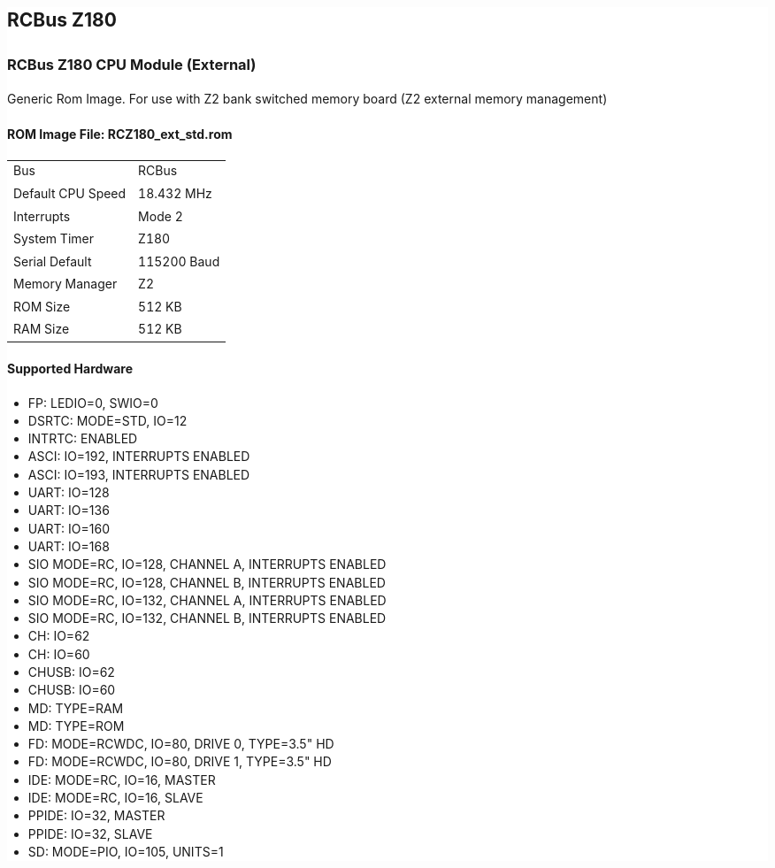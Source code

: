## RCBus Z180

### RCBus Z180 CPU Module (External)

Generic Rom Image. For use with Z2 bank switched memory board (Z2 external memory management)

#### ROM Image File:  RCZ180_ext_std.rom

|                   |               |
|-------------------|---------------|
| Bus               | RCBus         |
| Default CPU Speed | 18.432 MHz    |
| Interrupts        | Mode 2        |
| System Timer      | Z180          |
| Serial Default    | 115200 Baud   |
| Memory Manager    | Z2            |
| ROM Size          | 512 KB        |
| RAM Size          | 512 KB        |

#### Supported Hardware

- FP: LEDIO=0, SWIO=0
- DSRTC: MODE=STD, IO=12
- INTRTC: ENABLED
- ASCI: IO=192, INTERRUPTS ENABLED
- ASCI: IO=193, INTERRUPTS ENABLED
- UART: IO=128
- UART: IO=136
- UART: IO=160
- UART: IO=168
- SIO MODE=RC, IO=128, CHANNEL A, INTERRUPTS ENABLED
- SIO MODE=RC, IO=128, CHANNEL B, INTERRUPTS ENABLED
- SIO MODE=RC, IO=132, CHANNEL A, INTERRUPTS ENABLED
- SIO MODE=RC, IO=132, CHANNEL B, INTERRUPTS ENABLED
- CH: IO=62
- CH: IO=60
- CHUSB: IO=62
- CHUSB: IO=60
- MD: TYPE=RAM
- MD: TYPE=ROM
- FD: MODE=RCWDC, IO=80, DRIVE 0, TYPE=3.5" HD
- FD: MODE=RCWDC, IO=80, DRIVE 1, TYPE=3.5" HD
- IDE: MODE=RC, IO=16, MASTER
- IDE: MODE=RC, IO=16, SLAVE
- PPIDE: IO=32, MASTER
- PPIDE: IO=32, SLAVE
- SD: MODE=PIO, IO=105, UNITS=1
